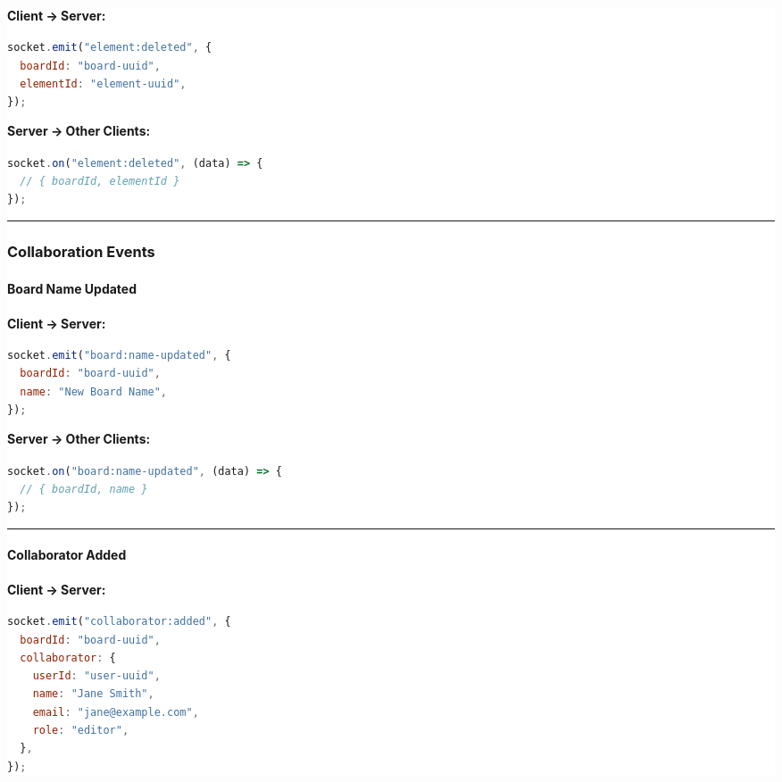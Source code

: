 **Client → Server:**

```javascript
socket.emit("element:deleted", {
  boardId: "board-uuid",
  elementId: "element-uuid",
});
```

**Server → Other Clients:**

```javascript
socket.on("element:deleted", (data) => {
  // { boardId, elementId }
});
```

---

### Collaboration Events

#### Board Name Updated

**Client → Server:**

```javascript
socket.emit("board:name-updated", {
  boardId: "board-uuid",
  name: "New Board Name",
});
```

**Server → Other Clients:**

```javascript
socket.on("board:name-updated", (data) => {
  // { boardId, name }
});
```

---

#### Collaborator Added

**Client → Server:**

```javascript
socket.emit("collaborator:added", {
  boardId: "board-uuid",
  collaborator: {
    userId: "user-uuid",
    name: "Jane Smith",
    email: "jane@example.com",
    role: "editor",
  },
});
```
